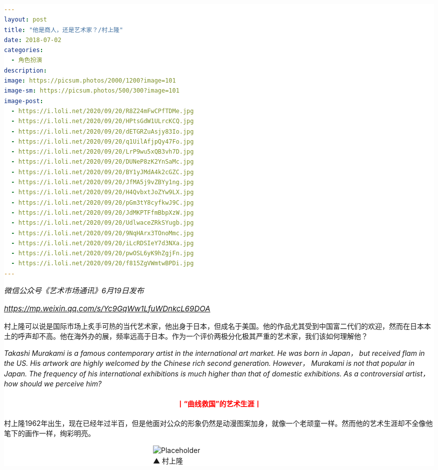 ```yaml
---
layout: post
title: "他是商人，还是艺术家？/村上隆"
date: 2018-07-02
categories:
  - 角色扮演
description:
image: https://picsum.photos/2000/1200?image=101
image-sm: https://picsum.photos/500/300?image=101
image-post:
  - https://i.loli.net/2020/09/20/R8Z24mFwCPfTDMe.jpg
  - https://i.loli.net/2020/09/20/HPtsGdW1ULrcKCQ.jpg
  - https://i.loli.net/2020/09/20/dETGRZuAsjy83Io.jpg
  - https://i.loli.net/2020/09/20/q1UilAfjpQy47Fo.jpg
  - https://i.loli.net/2020/09/20/LrP9wu5xQB3vh7D.jpg
  - https://i.loli.net/2020/09/20/DUNeP8zK2YnSaMc.jpg
  - https://i.loli.net/2020/09/20/BY1yJMdA4k2cGZC.jpg
  - https://i.loli.net/2020/09/20/JfMA5j9vZBYy1ng.jpg
  - https://i.loli.net/2020/09/20/H4QvbxtJoZYw9LX.jpg
  - https://i.loli.net/2020/09/20/pGm3tY8cyfkwJ9C.jpg
  - https://i.loli.net/2020/09/20/JdMKPTFfmBbpXzW.jpg
  - https://i.loli.net/2020/09/20/UdlwaceZRkSYugb.jpg
  - https://i.loli.net/2020/09/20/9NqHArx3TOnoMmc.jpg
  - https://i.loli.net/2020/09/20/iLcRDSIeY7d3NXa.jpg
  - https://i.loli.net/2020/09/20/pwOSL6yK9hZgjFn.jpg
  - https://i.loli.net/2020/09/20/f815ZgVWmtwBPDi.jpg
---
```


<i style="font-size:15px">微信公众号《艺术市场通讯》6月19日发布</i>

<a href="https://mp.weixin.qq.com/s/Yc9GqWw1LfuWDnkcL69DOA"><i style="font-size:15px">https://mp.weixin.qq.com/s/Yc9GqWw1LfuWDnkcL69DOA</i></a>

村上隆可以说是国际市场上炙手可热的当代艺术家，他出身于日本，但成名于美国。他的作品尤其受到中国富二代们的欢迎，然而在日本本土的呼声却不高。他在海外办的展，频率远高于日本。作为一个评价两极分化极其严重的艺术家，我们该如何理解他？

<i>Takashi Murakami is a famous contemporary artist in the international art market. He was born in Japan， but received flam in the US. His artwork are highly welcomed by the Chinese rich second generation. However， Murakami is not that popular in Japan. The frequency of his international exhibitions is much higher than that of domestic exhibitions. As a controversial artist， how should we perceive him? </i>

<h4 style="text-align:center; color:red;">丨“曲线救国”的艺术生涯丨</h4>
村上隆1962年出生，现在已经年过半百，但是他面对公众的形象仍然是动漫图案加身，就像一个老顽童一样。然而他的艺术生涯却不全像他笔下的画作一样，绚彩明亮。

<div style="width:40%; margin:auto;">
    <figure>
    <img src="{{ page.image-post[0] }}" alt="Placeholder"/>
    <figcaption>▲ 村上隆</figcaption>
    </figure>
</div>
